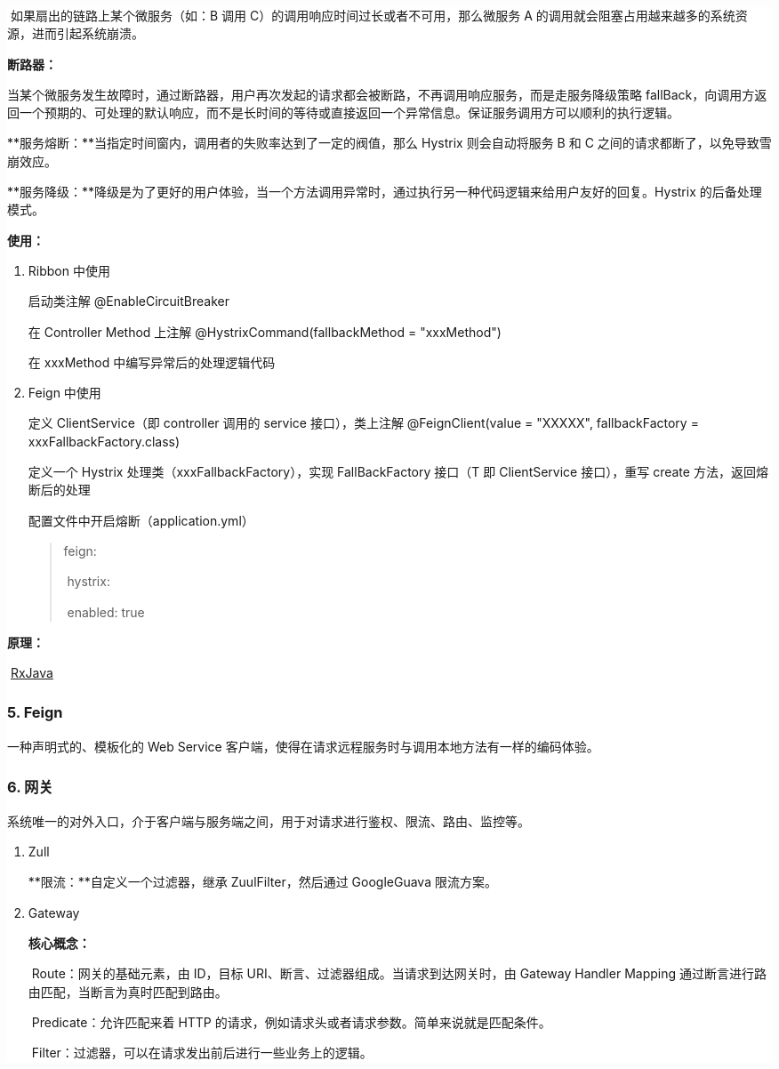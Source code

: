​	如果扇出的链路上某个微服务（如：B 调用 C）的调用响应时间过长或者不可用，那么微服务 A 的调用就会阻塞占用越来越多的系统资源，进而引起系统崩溃。

**断路器：**

​	当某个微服务发生故障时，通过断路器，用户再次发起的请求都会被断路，不再调用响应服务，而是走服务降级策略 fallBack，向调用方返回一个预期的、可处理的默认响应，而不是长时间的等待或直接返回一个异常信息。保证服务调用方可以顺利的执行逻辑。	

**服务熔断：**当指定时间窗内，调用者的失败率达到了一定的阀值，那么 Hystrix 则会自动将服务 B 和 C 之间的请求都断了，以免导致雪崩效应。

**服务降级：**降级是为了更好的用户体验，当一个方法调用异常时，通过执行另一种代码逻辑来给用户友好的回复。Hystrix 的后备处理模式。

**使用：**

1. Ribbon 中使用

   启动类注解 @EnableCircuitBreaker

   在 Controller Method 上注解 @HystrixCommand(fallbackMethod = "xxxMethod")

   在 xxxMethod 中编写异常后的处理逻辑代码

2. Feign 中使用

   定义 ClientService（即 controller 调用的 service 接口），类上注解 @FeignClient(value = "XXXXX", fallbackFactory = xxxFallbackFactory.class)

   定义一个 Hystrix 处理类（xxxFallbackFactory），实现 FallBackFactory<T> 接口（T 即 ClientService 接口），重写 create 方法，返回熔断后的处理

   配置文件中开启熔断（application.yml）

   > feign: 
   >
   > ​	hystrix: 
   >
   > ​		enabled: true

**原理：**

​	[RxJava](https://zhuanlan.zhihu.com/p/20687178)

### 5. Feign

一种声明式的、模板化的 Web Service 客户端，使得在请求远程服务时与调用本地方法有一样的编码体验。

### 6. 网关

系统唯一的对外入口，介于客户端与服务端之间，用于对请求进行鉴权、限流、路由、监控等。

1. Zull

   **限流：**自定义一个过滤器，继承 ZuulFilter，然后通过 GoogleGuava 限流方案。

2. Gateway

   **核心概念：**

   ​	Route：网关的基础元素，由 ID，目标 URI、断言、过滤器组成。当请求到达网关时，由 Gateway Handler Mapping 通过断言进行路由匹配，当断言为真时匹配到路由。

   ​	Predicate：允许匹配来着 HTTP 的请求，例如请求头或者请求参数。简单来说就是匹配条件。

   ​	Filter：过滤器，可以在请求发出前后进行一些业务上的逻辑。
